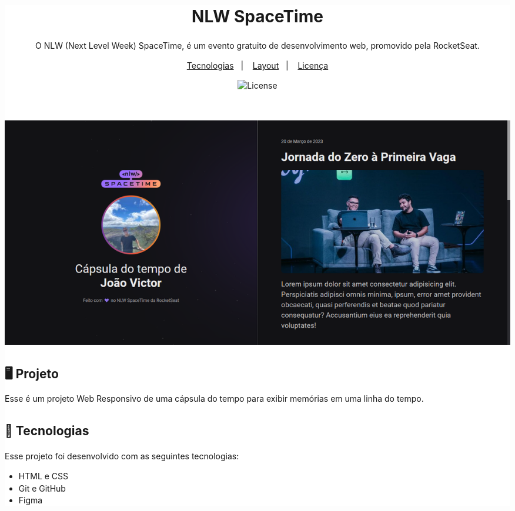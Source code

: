 <h1 align="center"> NLW SpaceTime </h1>

<p align="center">
O NLW (Next Level Week) SpaceTime, é um evento gratuito de desenvolvimento web, promovido pela RocketSeat. <br/>
</p>

<p align="center">
  <a href="#-tecnologias">Tecnologias</a>&nbsp;&nbsp;&nbsp;|&nbsp;&nbsp;&nbsp;
  <a href="#-layout">Layout</a>&nbsp;&nbsp;&nbsp;|&nbsp;&nbsp;&nbsp;
  <a href="#memo-licença">Licença</a>
</p>

<p align="center">
  <img alt="License" src="https://img.shields.io/static/v1?label=license&message=MIT&color=49AA26&labelColor=000000">
</p>

<br>

<p align="center">
  <img src=".github/preview.png" width="100%">
</p>

## 🖥️ Projeto
Esse é um projeto Web Responsivo de uma cápsula do tempo para exibir memórias em uma linha do tempo.

## 🚀 Tecnologias

Esse projeto foi desenvolvido com as seguintes tecnologias:

- HTML e CSS
- Git e GitHub
- Figma
